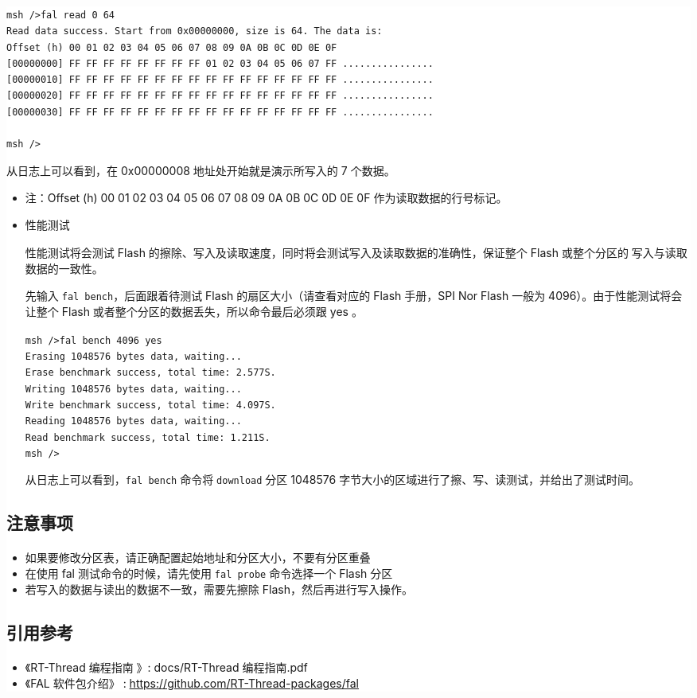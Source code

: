   ```shell
  msh />fal read 0 64
  Read data success. Start from 0x00000000, size is 64. The data is:
  Offset (h) 00 01 02 03 04 05 06 07 08 09 0A 0B 0C 0D 0E 0F
  [00000000] FF FF FF FF FF FF FF FF 01 02 03 04 05 06 07 FF ................
  [00000010] FF FF FF FF FF FF FF FF FF FF FF FF FF FF FF FF ................
  [00000020] FF FF FF FF FF FF FF FF FF FF FF FF FF FF FF FF ................
  [00000030] FF FF FF FF FF FF FF FF FF FF FF FF FF FF FF FF ................
  
  msh />
  ```

  从日志上可以看到，在 0x00000008 地址处开始就是演示所写入的 7 个数据。

  - 注：Offset (h) 00 01 02 03 04 05 06 07 08 09 0A 0B 0C 0D 0E 0F 作为读取数据的行号标记。

- 性能测试

  性能测试将会测试 Flash 的擦除、写入及读取速度，同时将会测试写入及读取数据的准确性，保证整个 Flash 或整个分区的 写入与读取 数据的一致性。

  先输入 `fal bench`，后面跟着待测试 Flash 的扇区大小（请查看对应的 Flash 手册，SPI Nor Flash 一般为 4096）。由于性能测试将会让整个 Flash 或者整个分区的数据丢失，所以命令最后必须跟 yes 。

  ```shell
  msh />fal bench 4096 yes
  Erasing 1048576 bytes data, waiting...
  Erase benchmark success, total time: 2.577S.
  Writing 1048576 bytes data, waiting...
  Write benchmark success, total time: 4.097S.
  Reading 1048576 bytes data, waiting...
  Read benchmark success, total time: 1.211S.
  msh />
  ```

  从日志上可以看到，`fal bench` 命令将 `download` 分区 1048576 字节大小的区域进行了擦、写、读测试，并给出了测试时间。

## 注意事项

- 如果要修改分区表，请正确配置起始地址和分区大小，不要有分区重叠
- 在使用 fal 测试命令的时候，请先使用 `fal probe` 命令选择一个 Flash 分区
- 若写入的数据与读出的数据不一致，需要先擦除 Flash，然后再进行写入操作。

## 引用参考

- 《RT-Thread 编程指南 》: docs/RT-Thread 编程指南.pdf
- 《FAL 软件包介绍》     : https://github.com/RT-Thread-packages/fal


